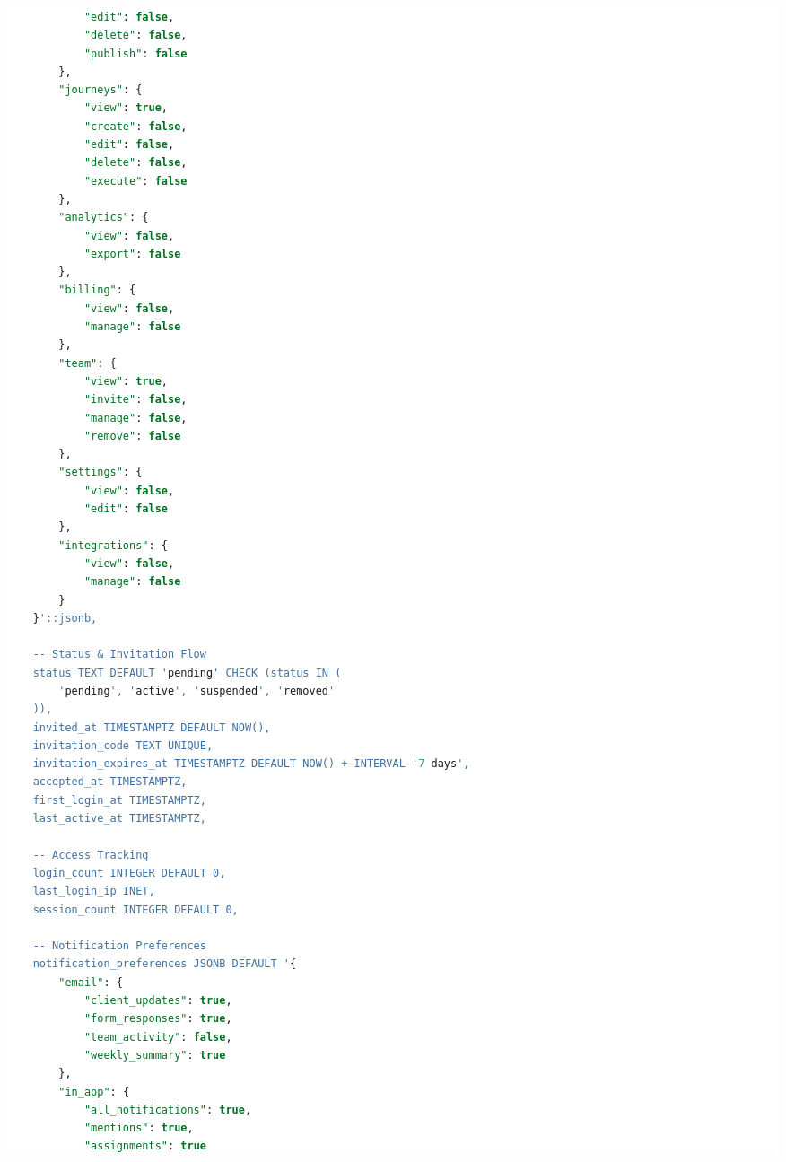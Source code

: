 ```sql
            "edit": false,
            "delete": false,
            "publish": false
        },
        "journeys": {
            "view": true,
            "create": false,
            "edit": false,
            "delete": false,
            "execute": false
        },
        "analytics": {
            "view": false,
            "export": false
        },
        "billing": {
            "view": false,
            "manage": false
        },
        "team": {
            "view": true,
            "invite": false,
            "manage": false,
            "remove": false
        },
        "settings": {
            "view": false,
            "edit": false
        },
        "integrations": {
            "view": false,
            "manage": false
        }
    }'::jsonb,
    
    -- Status & Invitation Flow
    status TEXT DEFAULT 'pending' CHECK (status IN (
        'pending', 'active', 'suspended', 'removed'
    )),
    invited_at TIMESTAMPTZ DEFAULT NOW(),
    invitation_code TEXT UNIQUE,
    invitation_expires_at TIMESTAMPTZ DEFAULT NOW() + INTERVAL '7 days',
    accepted_at TIMESTAMPTZ,
    first_login_at TIMESTAMPTZ,
    last_active_at TIMESTAMPTZ,
    
    -- Access Tracking
    login_count INTEGER DEFAULT 0,
    last_login_ip INET,
    session_count INTEGER DEFAULT 0,
    
    -- Notification Preferences
    notification_preferences JSONB DEFAULT '{
        "email": {
            "client_updates": true,
            "form_responses": true,
            "team_activity": false,
            "weekly_summary": true
        },
        "in_app": {
            "all_notifications": true,
            "mentions": true,
            "assignments": true
```